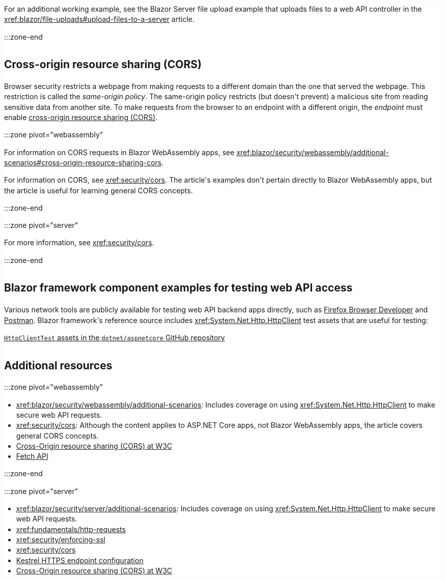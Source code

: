 For an additional working example, see the Blazor Server file upload example that uploads files to a web API controller in the <xref:blazor/file-uploads#upload-files-to-a-server> article.

:::zone-end

## Cross-origin resource sharing (CORS)

Browser security restricts a webpage from making requests to a different domain than the one that served the webpage. This restriction is called the *same-origin policy*. The same-origin policy restricts (but doesn't prevent) a malicious site from reading sensitive data from another site. To make requests from the browser to an endpoint with a different origin, the *endpoint* must enable [cross-origin resource sharing (CORS)](https://www.w3.org/TR/cors/).

:::zone pivot="webassembly"

For information on CORS requests in Blazor WebAssembly apps, see <xref:blazor/security/webassembly/additional-scenarios#cross-origin-resource-sharing-cors>.

For information on CORS, see <xref:security/cors>. The article's examples don't pertain directly to Blazor WebAssembly apps, but the article is useful for learning general CORS concepts.

:::zone-end

:::zone pivot="server"

For more information, see <xref:security/cors>.

:::zone-end

## Blazor framework component examples for testing web API access

Various network tools are publicly available for testing web API backend apps directly, such as [Firefox Browser Developer](https://www.mozilla.org/firefox/developer/) and [Postman](https://www.postman.com). Blazor framework's reference source includes <xref:System.Net.Http.HttpClient> test assets that are useful for testing:

[`HttpClientTest` assets in the `dotnet/aspnetcore` GitHub repository](https://github.com/dotnet/aspnetcore/tree/main/src/Components/test/testassets/BasicTestApp/HttpClientTest)

## Additional resources

:::zone pivot="webassembly"

* <xref:blazor/security/webassembly/additional-scenarios>: Includes coverage on using <xref:System.Net.Http.HttpClient> to make secure web API requests.
* <xref:security/cors>: Although the content applies to ASP.NET Core apps, not Blazor WebAssembly apps, the article covers general CORS concepts.
* [Cross-Origin resource sharing (CORS) at W3C](https://www.w3.org/TR/cors/)
* [Fetch API](https://developer.mozilla.org/docs/Web/API/fetch)

:::zone-end

:::zone pivot="server"

* <xref:blazor/security/server/additional-scenarios>: Includes coverage on using <xref:System.Net.Http.HttpClient> to make secure web API requests.
* <xref:fundamentals/http-requests>
* <xref:security/enforcing-ssl>
* <xref:security/cors>
* [Kestrel HTTPS endpoint configuration](xref:fundamentals/servers/kestrel/endpoints)
* [Cross-Origin resource sharing (CORS) at W3C](https://www.w3.org/TR/cors/)
